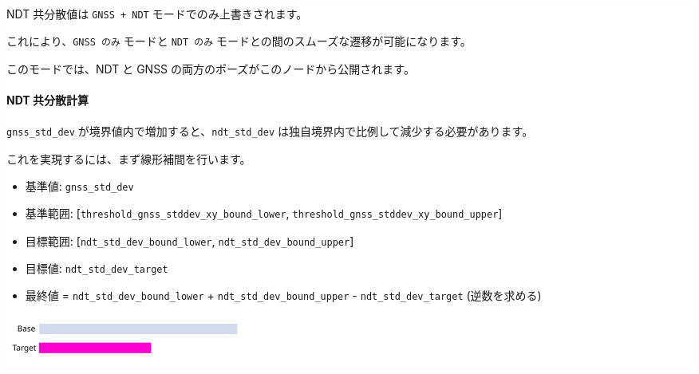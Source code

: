 NDT 共分散値は `GNSS + NDT` モードでのみ上書きされます。

これにより、`GNSS のみ` モードと `NDT のみ` モードとの間のスムーズな遷移が可能になります。

このモードでは、NDT と GNSS の両方のポーズがこのノードから公開されます。

#### NDT 共分散計算

`gnss_std_dev` が境界値内で増加すると、`ndt_std_dev` は独自境界内で比例して減少する必要があります。

これを実現するには、まず線形補間を行います。

- 基準値: `gnss_std_dev`
- 基準範囲: [`threshold_gnss_stddev_xy_bound_lower`, `threshold_gnss_stddev_xy_bound_upper`]
- 目標範囲: [`ndt_std_dev_bound_lower`, `ndt_std_dev_bound_upper`]
- 目標値: `ndt_std_dev_target`

- 最終値 = `ndt_std_dev_bound_lower` + `ndt_std_dev_bound_upper` - `ndt_std_dev_target` (逆数を求める)

<img width="300" src="doc/range_lerp.svg" alt="範囲から範囲への lerp アニメーション">
